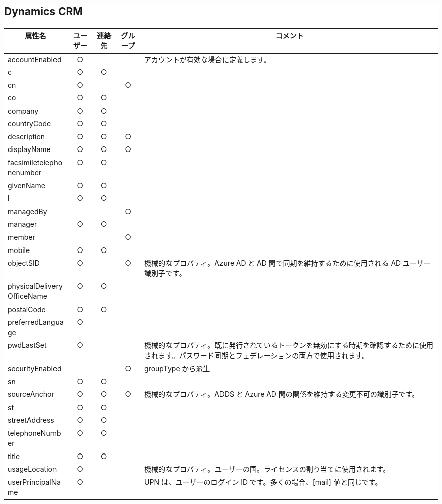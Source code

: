 

## Dynamics CRM

| 属性名| ユーザー| 連絡先| グループ| コメント |
| --- | :-: | :-: | :-: | --- |
| accountEnabled| ○| | | アカウントが有効な場合に定義します。|
| c| ○| ○| | |
| cn| ○| | ○| |
| co| ○| ○| | |
| company| ○| ○| | |
| countryCode| ○| ○| | |
| description| ○| ○| ○| |
| displayName| ○| ○| ○| |
| facsimiletelephonenumber| ○| ○| | |
| givenName| ○| ○| | |
| l| ○| ○| | |
| managedBy| | | ○| |
| manager| ○| ○| | |
| member| | | ○| |
| mobile| ○| ○| | |
| objectSID| ○| | ○| 機械的なプロパティ。Azure AD と AD 間で同期を維持するために使用される AD ユーザー識別子です。|
| physicalDeliveryOfficeName| ○| ○| | |
| postalCode| ○| ○| | |
| preferredLanguage| ○| | | |
| pwdLastSet| ○| | | 機械的なプロパティ。既に発行されているトークンを無効にする時期を確認するために使用されます。パスワード同期とフェデレーションの両方で使用されます。|
| securityEnabled| | | ○| groupType から派生|
| sn| ○| ○| | |
| sourceAnchor| ○| ○| ○| 機械的なプロパティ。ADDS と Azure AD 間の関係を維持する変更不可の識別子です。|
| st| ○| ○| | |
| streetAddress| ○| ○| | |
| telephoneNumber| ○| ○| | |
| title| ○| ○| | |
| usageLocation| ○| | | 機械的なプロパティ。ユーザーの国。ライセンスの割り当てに使用されます。|
| userPrincipalName| ○| | | UPN は、ユーザーのログイン ID です。多くの場合、[mail] 値と同じです。|
